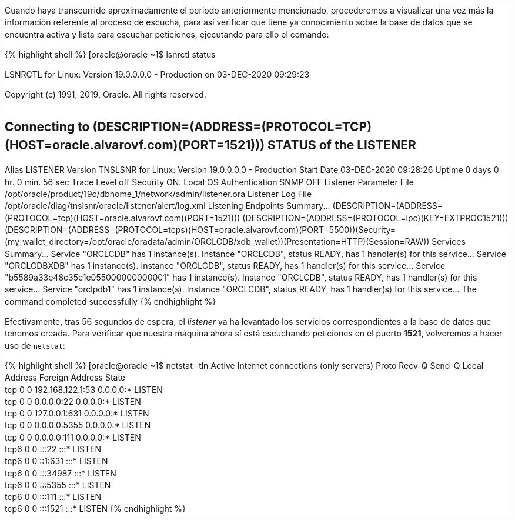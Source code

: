 Cuando haya transcurrido aproximadamente el periodo anteriormente mencionado, procederemos a visualizar una vez más la información referente al proceso de escucha, para así verificar que tiene ya conocimiento sobre la base de datos que se encuentra activa y lista para escuchar peticiones, ejecutando para ello el comando:

{% highlight shell %}
[oracle@oracle ~]$ lsnrctl status

LSNRCTL for Linux: Version 19.0.0.0.0 - Production on 03-DEC-2020 09:29:23

Copyright (c) 1991, 2019, Oracle.  All rights reserved.

Connecting to (DESCRIPTION=(ADDRESS=(PROTOCOL=TCP)(HOST=oracle.alvarovf.com)(PORT=1521)))
STATUS of the LISTENER
------------------------
Alias                     LISTENER
Version                   TNSLSNR for Linux: Version 19.0.0.0.0 - Production
Start Date                03-DEC-2020 09:28:26
Uptime                    0 days 0 hr. 0 min. 56 sec
Trace Level               off
Security                  ON: Local OS Authentication
SNMP                      OFF
Listener Parameter File   /opt/oracle/product/19c/dbhome_1/network/admin/listener.ora
Listener Log File         /opt/oracle/diag/tnslsnr/oracle/listener/alert/log.xml
Listening Endpoints Summary...
  (DESCRIPTION=(ADDRESS=(PROTOCOL=tcp)(HOST=oracle.alvarovf.com)(PORT=1521)))
  (DESCRIPTION=(ADDRESS=(PROTOCOL=ipc)(KEY=EXTPROC1521)))
  (DESCRIPTION=(ADDRESS=(PROTOCOL=tcps)(HOST=oracle.alvarovf.com)(PORT=5500))(Security=(my_wallet_directory=/opt/oracle/oradata/admin/ORCLCDB/xdb_wallet))(Presentation=HTTP)(Session=RAW))
Services Summary...
Service "ORCLCDB" has 1 instance(s).
  Instance "ORCLCDB", status READY, has 1 handler(s) for this service...
Service "ORCLCDBXDB" has 1 instance(s).
  Instance "ORCLCDB", status READY, has 1 handler(s) for this service...
Service "b5589a33e48c35e1e055000000000001" has 1 instance(s).
  Instance "ORCLCDB", status READY, has 1 handler(s) for this service...
Service "orclpdb1" has 1 instance(s).
  Instance "ORCLCDB", status READY, has 1 handler(s) for this service...
The command completed successfully
{% endhighlight %}

Efectivamente, tras 56 segundos de espera, el _listener_ ya ha levantado los servicios correspondientes a la base de datos que tenemos creada. Para verificar que nuestra máquina ahora sí está escuchando peticiones en el puerto **1521**, volveremos a hacer uso de `netstat`:

{% highlight shell %}
[oracle@oracle ~]$ netstat -tln
Active Internet connections (only servers)
Proto Recv-Q Send-Q Local Address           Foreign Address         State      
tcp        0      0 192.168.122.1:53        0.0.0.0:*               LISTEN     
tcp        0      0 0.0.0.0:22              0.0.0.0:*               LISTEN     
tcp        0      0 127.0.0.1:631           0.0.0.0:*               LISTEN     
tcp        0      0 0.0.0.0:5355            0.0.0.0:*               LISTEN     
tcp        0      0 0.0.0.0:111             0.0.0.0:*               LISTEN     
tcp6       0      0 :::22                   :::*                    LISTEN     
tcp6       0      0 ::1:631                 :::*                    LISTEN     
tcp6       0      0 :::34987                :::*                    LISTEN     
tcp6       0      0 :::5355                 :::*                    LISTEN     
tcp6       0      0 :::111                  :::*                    LISTEN     
tcp6       0      0 :::1521                 :::*                    LISTEN
{% endhighlight %}
